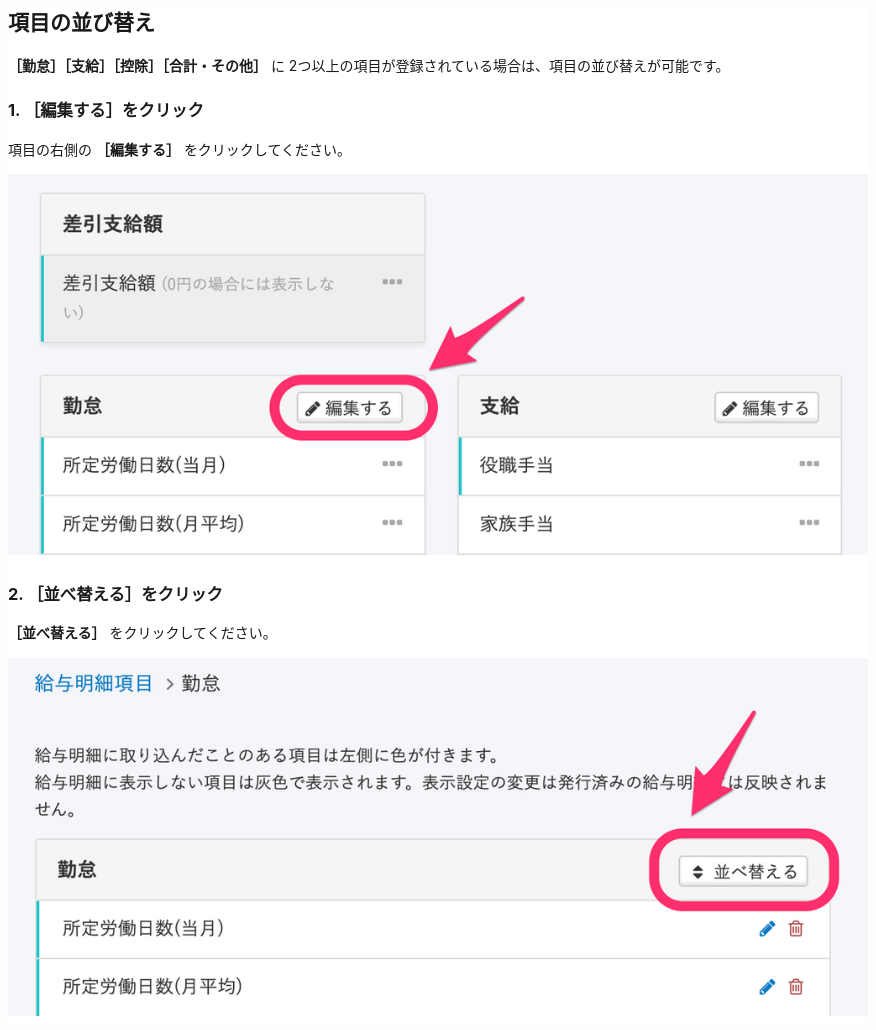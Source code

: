 ## 項目の並び替え

 **［勤怠］［支給］［控除］［合計・その他］**  に 2つ以上の項目が登録されている場合は、項目の並び替えが可能です。

### 1\. ［編集する］をクリック

項目の右側の **［編集する］** をクリックしてください。

![](./03_image1.png)

### 2\. ［並べ替える］をクリック

 **［並べ替える］** をクリックしてください。

![](./04_image1.png)
